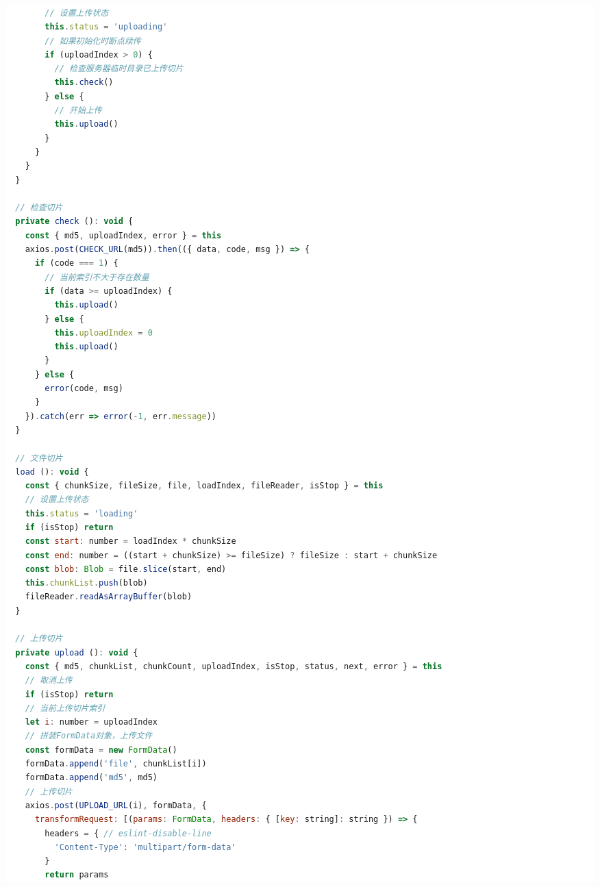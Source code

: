 ```javascript
        // 设置上传状态
        this.status = 'uploading'
        // 如果初始化时断点续传
        if (uploadIndex > 0) {
          // 检查服务器临时目录已上传切片
          this.check()
        } else {
          // 开始上传
          this.upload()
        }
      }
    }
  }

  // 检查切片
  private check (): void {
    const { md5, uploadIndex, error } = this
    axios.post(CHECK_URL(md5)).then(({ data, code, msg }) => {
      if (code === 1) {
        // 当前索引不大于存在数量
        if (data >= uploadIndex) {
          this.upload()
        } else {
          this.uploadIndex = 0
          this.upload()
        }
      } else {
        error(code, msg)
      }
    }).catch(err => error(-1, err.message))
  }

  // 文件切片
  load (): void {
    const { chunkSize, fileSize, file, loadIndex, fileReader, isStop } = this
    // 设置上传状态
    this.status = 'loading'
    if (isStop) return
    const start: number = loadIndex * chunkSize
    const end: number = ((start + chunkSize) >= fileSize) ? fileSize : start + chunkSize
    const blob: Blob = file.slice(start, end)
    this.chunkList.push(blob)
    fileReader.readAsArrayBuffer(blob)
  }

  // 上传切片
  private upload (): void {
    const { md5, chunkList, chunkCount, uploadIndex, isStop, status, next, error } = this
    // 取消上传
    if (isStop) return
    // 当前上传切片索引
    let i: number = uploadIndex
    // 拼装FormData对象，上传文件
    const formData = new FormData()
    formData.append('file', chunkList[i])
    formData.append('md5', md5)
    // 上传切片
    axios.post(UPLOAD_URL(i), formData, {
      transformRequest: [(params: FormData, headers: { [key: string]: string }) => {
        headers = { // eslint-disable-line
          'Content-Type': 'multipart/form-data'
        }
        return params
```
